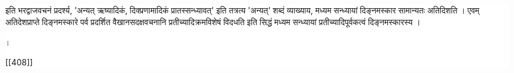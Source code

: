 इति भरद्वाजवचनं प्रदर्श्य, 'अन्यत् ऋष्यादिकं, दिक्प्रणामादिकं प्रातस्सन्ध्यावत्' इति तत्रत्य 'अन्यत्' शब्दं व्याख्याय, मध्यम सन्ध्यायां दिङ्नमस्कार सामान्यतः अतिदिशति । एवम् अतिदेशप्राप्ते दिङ्नमस्कारे पर्व प्रदर्शित वैखानसदक्षवचनानि प्रतीच्यादिक्रमविशेषं विदधति इति सिद्धं मध्यम सन्ध्यायां प्रतीच्यादिपूर्वकत्वं दिङ्नमस्कारस्य । 

। 

[[408]]